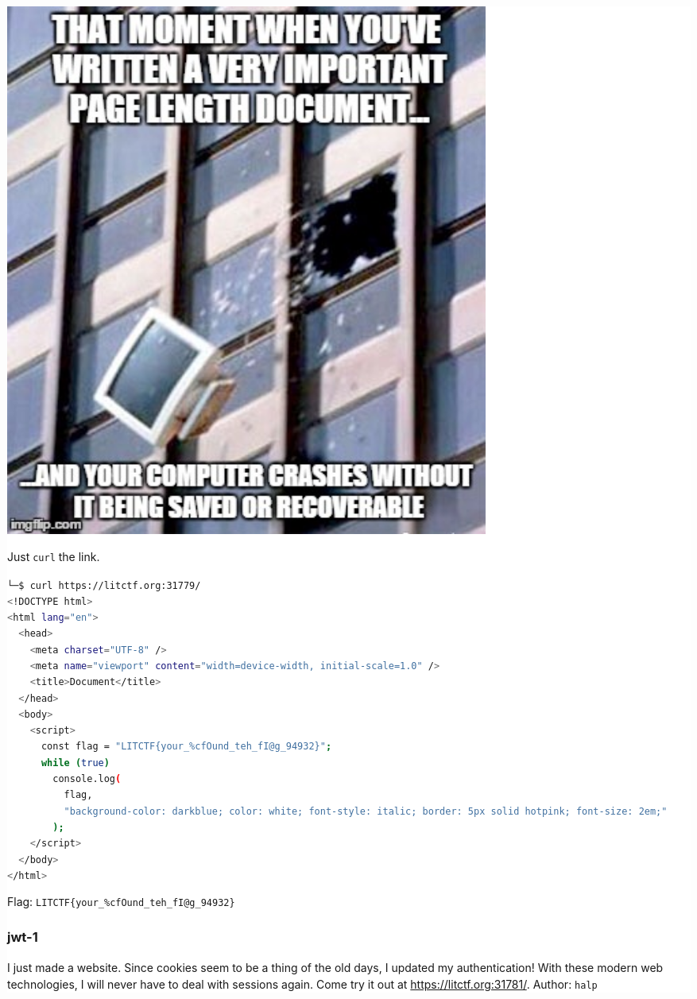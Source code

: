 <img src="/assets/posts/LITCTF/4.png" alt="p4" width="70%"/>

Just `curl` the link.

```bash
└─$ curl https://litctf.org:31779/
<!DOCTYPE html>
<html lang="en">
  <head>
    <meta charset="UTF-8" />
    <meta name="viewport" content="width=device-width, initial-scale=1.0" />
    <title>Document</title>
  </head>
  <body>
    <script>
      const flag = "LITCTF{your_%cfOund_teh_fI@g_94932}";
      while (true)
        console.log(
          flag,
          "background-color: darkblue; color: white; font-style: italic; border: 5px solid hotpink; font-size: 2em;"
        );
    </script>
  </body>
</html>
```

Flag: `LITCTF{your_%cfOund_teh_fI@g_94932}`

### **jwt-1**

I just made a website. Since cookies seem to be a thing of the old days, I updated my authentication! With these modern web technologies, I will never have to deal with sessions again. Come try it out at https://litctf.org:31781/.
Author: `halp`
